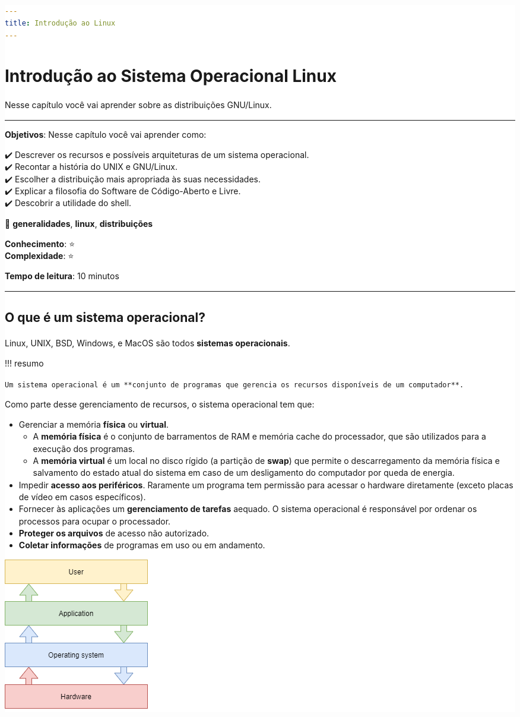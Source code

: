 ```yaml
---
title: Introdução ao Linux
---
```


# Introdução ao Sistema Operacional Linux

Nesse capítulo você vai aprender sobre as distribuições GNU/Linux.

****

**Objetivos**: Nesse capítulo você vai aprender como:

:heavy_check_mark: Descrever os recursos e possíveis arquiteturas de um sistema operacional.   
:heavy_check_mark: Recontar a história do UNIX e GNU/Linux.   
:heavy_check_mark: Escolher a distribuição mais apropriada às suas necessidades.   
:heavy_check_mark: Explicar a filosofia do Software de Código-Aberto e Livre.   
:heavy_check_mark: Descobrir a utilidade do shell.

:checkered_flag: **generalidades**, **linux**, **distribuições**

**Conhecimento**: :star:    
**Complexidade**: :star:

**Tempo de leitura**: 10 minutos

****

## O que é um sistema operacional?

Linux, UNIX, BSD, Windows, e MacOS são todos **sistemas operacionais**.

!!! resumo

    Um sistema operacional é um **conjunto de programas que gerencia os recursos disponíveis de um computador**.

Como parte desse gerenciamento de recursos, o sistema operacional tem que:

* Gerenciar a memória **física** ou **virtual**.
    * A **memória física** é o conjunto de barramentos de RAM e memória cache do processador, que são utilizados para a execução dos programas.
    * A **memória virtual** é um local no disco rígido (a partição de **swap**) que permite o descarregamento da memória física e salvamento do estado atual do sistema em caso de um desligamento do computador por queda de energia.
* Impedir **acesso aos periféricos**. Raramente um programa tem permissão para acessar o hardware diretamente (exceto placas de vídeo em casos específicos).
* Fornecer às aplicações um **gerenciamento de tarefas** aequado. O sistema operacional é responsável por ordenar os processos para ocupar o processador.
* **Proteger os arquivos** de acesso não autorizado.
* **Coletar informações** de programas em uso ou em andamento.

![Operação de um sistema operacional](images/operating_system.png)
